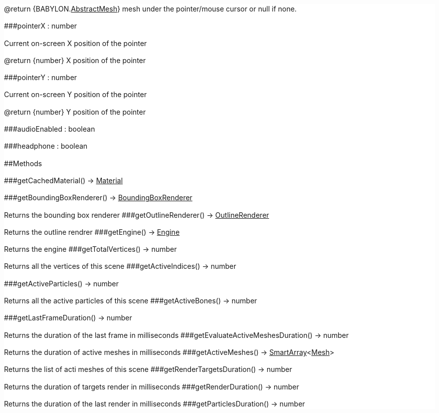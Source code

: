 @return {BABYLON.[AbstractMesh](/classes/2.2-alpha/AbstractMesh)} mesh under the pointer/mouse cursor or null if none.

###pointerX : number

Current on-screen X position of the pointer

@return {number} X position of the pointer

###pointerY : number

Current on-screen Y position of the pointer

@return {number} Y position of the pointer

###audioEnabled : boolean



###headphone : boolean



##Methods

###getCachedMaterial() &rarr; [Material](/classes/2.2-alpha/Material)


###getBoundingBoxRenderer() &rarr; [BoundingBoxRenderer](/classes/2.2-alpha/BoundingBoxRenderer)

Returns the bounding box renderer
###getOutlineRenderer() &rarr; [OutlineRenderer](/classes/2.2-alpha/OutlineRenderer)

Returns the outline rendrer
###getEngine() &rarr; [Engine](/classes/2.2-alpha/Engine)

Returns the engine
###getTotalVertices() &rarr; number

Returns all the vertices of this scene
###getActiveIndices() &rarr; number


###getActiveParticles() &rarr; number

Returns all the active particles of this scene
###getActiveBones() &rarr; number


###getLastFrameDuration() &rarr; number

Returns the duration of the last frame in milliseconds
###getEvaluateActiveMeshesDuration() &rarr; number

Returns the duration of active meshes in milliseconds
###getActiveMeshes() &rarr; [SmartArray](/classes/2.2-alpha/SmartArray)&lt;[Mesh](/classes/2.2-alpha/Mesh)&gt;

Returns the list of acti meshes of this scene
###getRenderTargetsDuration() &rarr; number

Returns the duration of targets render in milliseconds
###getRenderDuration() &rarr; number

Returns the duration of the last render in milliseconds
###getParticlesDuration() &rarr; number
